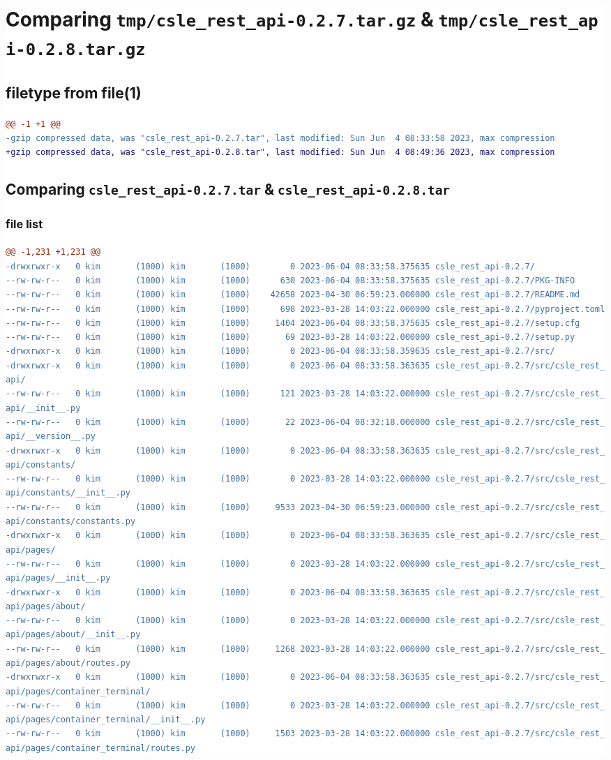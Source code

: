 # Comparing `tmp/csle_rest_api-0.2.7.tar.gz` & `tmp/csle_rest_api-0.2.8.tar.gz`

## filetype from file(1)

```diff
@@ -1 +1 @@
-gzip compressed data, was "csle_rest_api-0.2.7.tar", last modified: Sun Jun  4 08:33:58 2023, max compression
+gzip compressed data, was "csle_rest_api-0.2.8.tar", last modified: Sun Jun  4 08:49:36 2023, max compression
```

## Comparing `csle_rest_api-0.2.7.tar` & `csle_rest_api-0.2.8.tar`

### file list

```diff
@@ -1,231 +1,231 @@
-drwxrwxr-x   0 kim       (1000) kim       (1000)        0 2023-06-04 08:33:58.375635 csle_rest_api-0.2.7/
--rw-rw-r--   0 kim       (1000) kim       (1000)      630 2023-06-04 08:33:58.375635 csle_rest_api-0.2.7/PKG-INFO
--rw-rw-r--   0 kim       (1000) kim       (1000)    42658 2023-04-30 06:59:23.000000 csle_rest_api-0.2.7/README.md
--rw-rw-r--   0 kim       (1000) kim       (1000)      698 2023-03-28 14:03:22.000000 csle_rest_api-0.2.7/pyproject.toml
--rw-rw-r--   0 kim       (1000) kim       (1000)     1404 2023-06-04 08:33:58.375635 csle_rest_api-0.2.7/setup.cfg
--rw-rw-r--   0 kim       (1000) kim       (1000)       69 2023-03-28 14:03:22.000000 csle_rest_api-0.2.7/setup.py
-drwxrwxr-x   0 kim       (1000) kim       (1000)        0 2023-06-04 08:33:58.359635 csle_rest_api-0.2.7/src/
-drwxrwxr-x   0 kim       (1000) kim       (1000)        0 2023-06-04 08:33:58.363635 csle_rest_api-0.2.7/src/csle_rest_api/
--rw-rw-r--   0 kim       (1000) kim       (1000)      121 2023-03-28 14:03:22.000000 csle_rest_api-0.2.7/src/csle_rest_api/__init__.py
--rw-rw-r--   0 kim       (1000) kim       (1000)       22 2023-06-04 08:32:18.000000 csle_rest_api-0.2.7/src/csle_rest_api/__version__.py
-drwxrwxr-x   0 kim       (1000) kim       (1000)        0 2023-06-04 08:33:58.363635 csle_rest_api-0.2.7/src/csle_rest_api/constants/
--rw-rw-r--   0 kim       (1000) kim       (1000)        0 2023-03-28 14:03:22.000000 csle_rest_api-0.2.7/src/csle_rest_api/constants/__init__.py
--rw-rw-r--   0 kim       (1000) kim       (1000)     9533 2023-04-30 06:59:23.000000 csle_rest_api-0.2.7/src/csle_rest_api/constants/constants.py
-drwxrwxr-x   0 kim       (1000) kim       (1000)        0 2023-06-04 08:33:58.363635 csle_rest_api-0.2.7/src/csle_rest_api/pages/
--rw-rw-r--   0 kim       (1000) kim       (1000)        0 2023-03-28 14:03:22.000000 csle_rest_api-0.2.7/src/csle_rest_api/pages/__init__.py
-drwxrwxr-x   0 kim       (1000) kim       (1000)        0 2023-06-04 08:33:58.363635 csle_rest_api-0.2.7/src/csle_rest_api/pages/about/
--rw-rw-r--   0 kim       (1000) kim       (1000)        0 2023-03-28 14:03:22.000000 csle_rest_api-0.2.7/src/csle_rest_api/pages/about/__init__.py
--rw-rw-r--   0 kim       (1000) kim       (1000)     1268 2023-03-28 14:03:22.000000 csle_rest_api-0.2.7/src/csle_rest_api/pages/about/routes.py
-drwxrwxr-x   0 kim       (1000) kim       (1000)        0 2023-06-04 08:33:58.363635 csle_rest_api-0.2.7/src/csle_rest_api/pages/container_terminal/
--rw-rw-r--   0 kim       (1000) kim       (1000)        0 2023-03-28 14:03:22.000000 csle_rest_api-0.2.7/src/csle_rest_api/pages/container_terminal/__init__.py
--rw-rw-r--   0 kim       (1000) kim       (1000)     1503 2023-03-28 14:03:22.000000 csle_rest_api-0.2.7/src/csle_rest_api/pages/container_terminal/routes.py
```